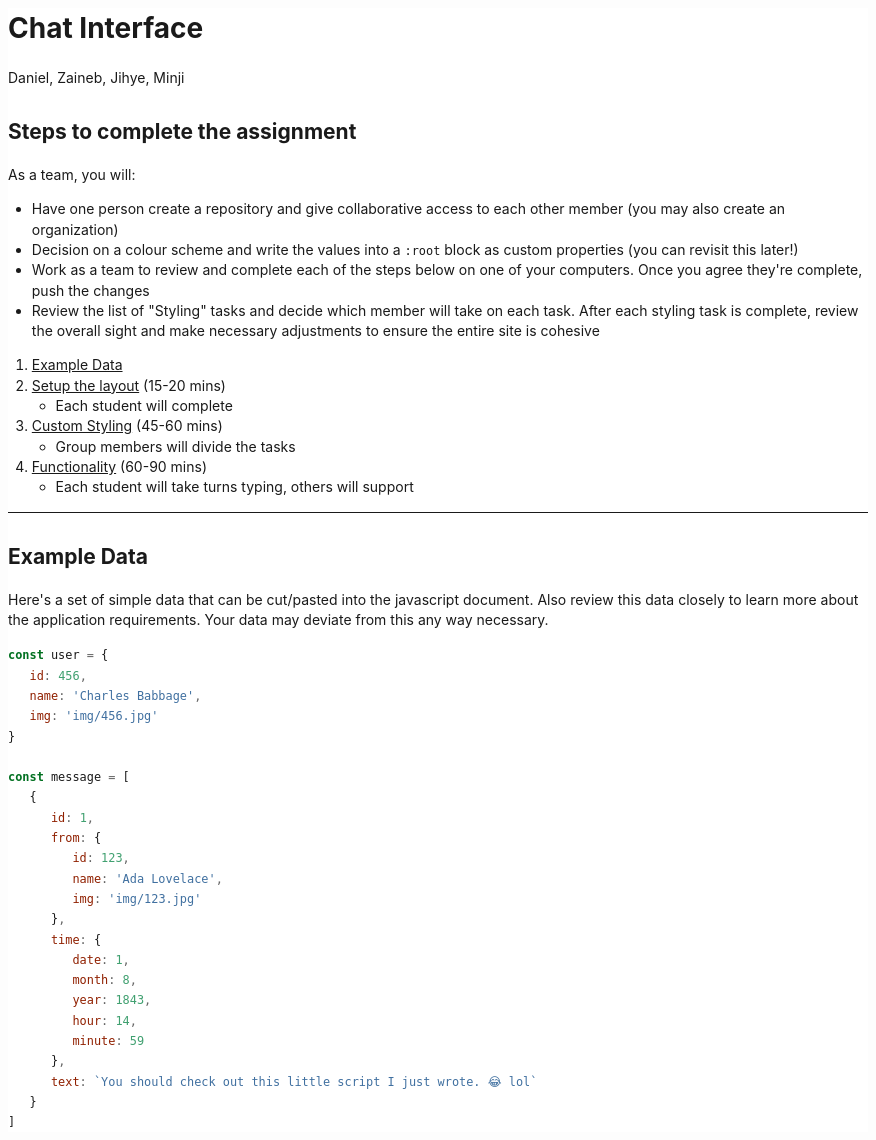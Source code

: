# Chat Interface

Daniel, Zaineb, Jihye, Minji

## Steps to complete the assignment

As a team, you will:
- Have one person create a repository and give collaborative access to each other member (you may also create an organization)
- Decision on a colour scheme and write the values into a `:root` block as custom properties (you can revisit this later!)
- Work as a team to review and complete each of the steps below on one of your computers. Once you agree they're complete, push the changes
- Review the list of "Styling" tasks and decide which member will take on each task. After each styling task is complete, review the overall sight and make necessary adjustments to ensure the entire site is cohesive


1. [Example Data](#Example-Data)
2. [Setup the layout](#Setup-the-layout) (15-20 mins)
   - Each student will complete
3. [Custom Styling](#Custom-Styling) (45-60 mins)
   - Group members will divide the tasks
1. [Functionality](#Functionality) (60-90 mins)
   - Each student will take turns typing, others will support

---

## Example Data

Here's a set of simple data that can be cut/pasted into the javascript document. Also review this data closely to learn more about the application requirements. Your data may deviate from this any way necessary.

```javascript
const user = {
   id: 456,
   name: 'Charles Babbage',
   img: 'img/456.jpg'
}

const message = [
   {
      id: 1,
      from: {
         id: 123,
         name: 'Ada Lovelace',
         img: 'img/123.jpg'
      },
      time: {
         date: 1,
         month: 8,
         year: 1843,
         hour: 14,
         minute: 59
      },
      text: `You should check out this little script I just wrote. 😂 lol`
   }
]
```
